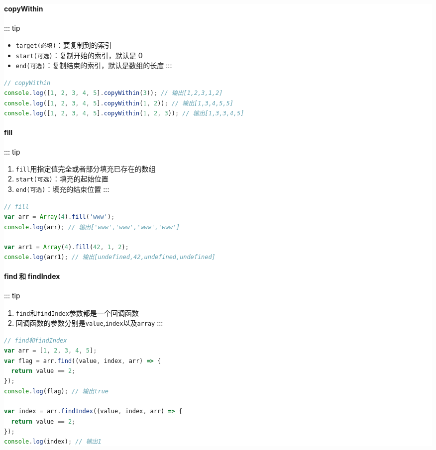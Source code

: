 #### copyWithin

::: tip

- `target(必填)`：要复制到的索引
- `start(可选)`：复制开始的索引，默认是 0
- `end(可选)`：复制结束的索引，默认是数组的长度
  :::

```js
// copyWithin
console.log([1, 2, 3, 4, 5].copyWithin(3)); // 输出[1,2,3,1,2]
console.log([1, 2, 3, 4, 5].copyWithin(1, 2)); // 输出[1,3,4,5,5]
console.log([1, 2, 3, 4, 5].copyWithin(1, 2, 3)); // 输出[1,3,3,4,5]
```

#### fill

::: tip

1. `fill`用指定值完全或者部分填充已存在的数组
2. `start(可选)`：填充的起始位置
3. `end(可选)`：填充的结束位置
   :::

```js
// fill
var arr = Array(4).fill('www');
console.log(arr); // 输出['www','www','www','www']

var arr1 = Array(4).fill(42, 1, 2);
console.log(arr1); // 输出[undefined,42,undefined,undefined]
```

#### find 和 findIndex

::: tip

1. `find`和`findIndex`参数都是一个回调函数
2. 回调函数的参数分别是`value`,`index`以及`array`
   :::

```js
// find和findIndex
var arr = [1, 2, 3, 4, 5];
var flag = arr.find((value, index, arr) => {
  return value == 2;
});
console.log(flag); // 输出true

var index = arr.findIndex((value, index, arr) => {
  return value == 2;
});
console.log(index); // 输出1
```


  [Symbol('name')]: 'why',
  [Symbol('isMan')]: true,